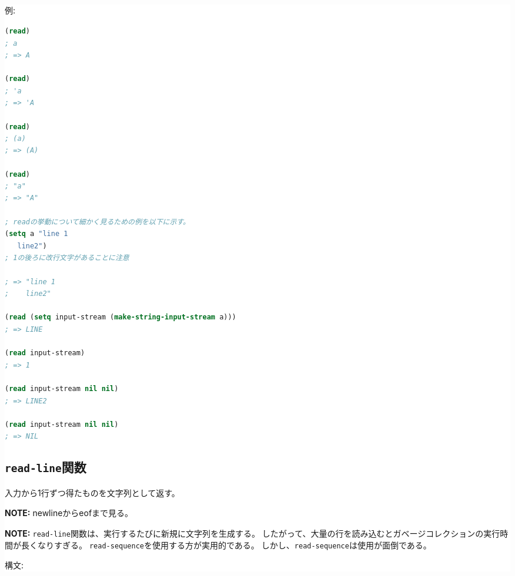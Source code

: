 例:

```cl
(read)
; a
; => A

(read)
; 'a
; => 'A

(read)
; (a)
; => (A)

(read)
; "a"
; => "A"

; readの挙動について細かく見るための例を以下に示す。
(setq a "line 1
   line2")
; 1の後ろに改行文字があることに注意

; => "line 1
;    line2"

(read (setq input-stream (make-string-input-stream a)))
; => LINE

(read input-stream)
; => 1

(read input-stream nil nil)
; => LINE2

(read input-stream nil nil)
; => NIL
```

## `read-line`関数
入力から1行ずつ得たものを文字列として返す。

**NOTE:** newlineからeofまで見る。

**NOTE:** 
`read-line`関数は、実行するたびに新規に文字列を生成する。
したがって、大量の行を読み込むとガベージコレクションの実行時間が長くなりすぎる。
`read-sequence`を使用する方が実用的である。
しかし、`read-sequence`は使用が面倒である。

構文:

